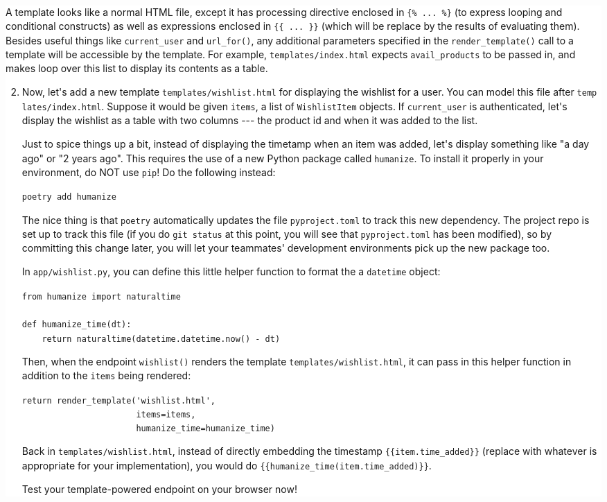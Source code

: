    A template looks like a normal HTML file, except it has processing
   directive enclosed in `{% ... %}` (to express looping and
   conditional constructs) as well as expressions enclosed in `{{
   ... }}` (which will be replace by the results of evaluating them).
   Besides useful things like `current_user` and `url_for()`, any
   additional parameters specified in the `render_template()` call to
   a template will be accessible by the template.  For example,
   `templates/index.html` expects `avail_products` to be passed in,
   and makes loop over this list to display its contents as a table.

2. Now, let's add a new template `templates/wishlist.html` for
   displaying the wishlist for a user.  You can model this file after
   `templates/index.html`.  Suppose it would be given `items`, a list
   of `WishlistItem` objects.  If `current_user` is authenticated,
   let's display the wishlist as a table with two columns --- the
   product id and when it was added to the list.

   Just to spice things up a bit, instead of displaying the timetamp
   when an item was added, let's display something like "a day ago" or
   "2 years ago".  This requires the use of a new Python package
   called `humanize`.  To install it properly in your environment, do
   NOT use `pip`!  Do the following instead:
   ```
   poetry add humanize
   ```
   The nice thing is that `poetry` automatically updates the file
   `pyproject.toml` to track this new dependency.  The project repo is
   set up to track this file (if you do `git status` at this point,
   you will see that `pyproject.toml` has been modified), so by
   committing this change later, you will let your teammates'
   development environments pick up the new package too.

   In `app/wishlist.py`, you can define this little helper function to
   format the a `datetime` object:
   ```
   from humanize import naturaltime
   
   def humanize_time(dt):
       return naturaltime(datetime.datetime.now() - dt)
   ```
   Then, when the endpoint `wishlist()` renders the template
   `templates/wishlist.html`, it can pass in this helper function in
   addition to the `items` being rendered:
   ```
   return render_template('wishlist.html',
                          items=items,
                          humanize_time=humanize_time)
   ```

   Back in `templates/wishlist.html`, instead of directly embedding
   the timestamp `{{item.time_added}}` (replace with whatever is
   appropriate for your implementation), you would do
   `{{humanize_time(item.time_added)}}`.

   Test your template-powered endpoint on your browser now!

